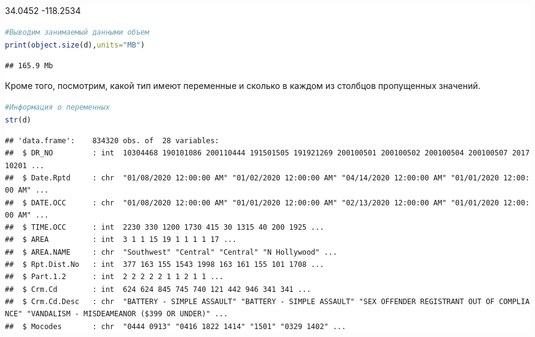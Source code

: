 </td>
<td style="text-align:right;">
34.0452
</td>
<td style="text-align:right;">
-118.2534
</td>
</tr>
</tbody>
</table>

``` r
#Выводим занимаемый данными объем
print(object.size(d),units="MB")
```

    ## 165.9 Mb

Кроме того, посмотрим, какой тип имеют переменные и сколько в каждом из
столбцов пропущенных значений.

``` r
#Информация о переменных
str(d)
```

    ## 'data.frame':    834320 obs. of  28 variables:
    ##  $ DR_NO         : int  10304468 190101086 200110444 191501505 191921269 200100501 200100502 200100504 200100507 201710201 ...
    ##  $ Date.Rptd     : chr  "01/08/2020 12:00:00 AM" "01/02/2020 12:00:00 AM" "04/14/2020 12:00:00 AM" "01/01/2020 12:00:00 AM" ...
    ##  $ DATE.OCC      : chr  "01/08/2020 12:00:00 AM" "01/01/2020 12:00:00 AM" "02/13/2020 12:00:00 AM" "01/01/2020 12:00:00 AM" ...
    ##  $ TIME.OCC      : int  2230 330 1200 1730 415 30 1315 40 200 1925 ...
    ##  $ AREA          : int  3 1 1 15 19 1 1 1 1 17 ...
    ##  $ AREA.NAME     : chr  "Southwest" "Central" "Central" "N Hollywood" ...
    ##  $ Rpt.Dist.No   : int  377 163 155 1543 1998 163 161 155 101 1708 ...
    ##  $ Part.1.2      : int  2 2 2 2 2 1 1 2 1 1 ...
    ##  $ Crm.Cd        : int  624 624 845 745 740 121 442 946 341 341 ...
    ##  $ Crm.Cd.Desc   : chr  "BATTERY - SIMPLE ASSAULT" "BATTERY - SIMPLE ASSAULT" "SEX OFFENDER REGISTRANT OUT OF COMPLIANCE" "VANDALISM - MISDEAMEANOR ($399 OR UNDER)" ...
    ##  $ Mocodes       : chr  "0444 0913" "0416 1822 1414" "1501" "0329 1402" ...
